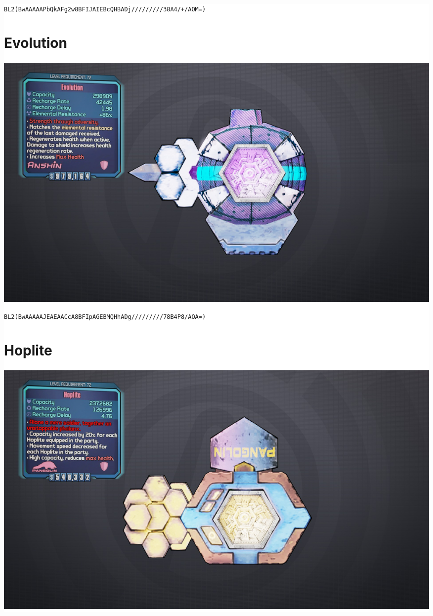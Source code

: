     BL2(BwAAAAAPbQkAFg2w8BFIJAIEBcQHBADj/////////38A4/+/AOM=)

# Evolution

![](./assets/shield-evolution.jpeg)

    BL2(BwAAAAAJEAEAACcA8BFIpAGEBMQHhADg/////////78B4P8/AOA=)

# Hoplite

![](./assets/shield-hoplite.jpeg)
